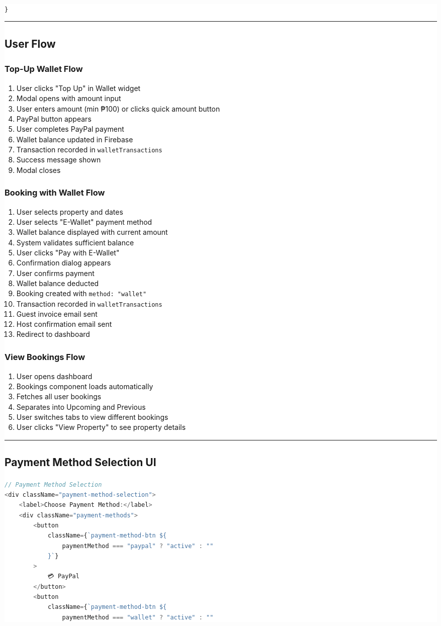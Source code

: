 ```javascript
}
```

---

## User Flow

### Top-Up Wallet Flow

1. User clicks "Top Up" in Wallet widget
2. Modal opens with amount input
3. User enters amount (min ₱100) or clicks quick amount button
4. PayPal button appears
5. User completes PayPal payment
6. Wallet balance updated in Firebase
7. Transaction recorded in `walletTransactions`
8. Success message shown
9. Modal closes

### Booking with Wallet Flow

1. User selects property and dates
2. User selects "E-Wallet" payment method
3. Wallet balance displayed with current amount
4. System validates sufficient balance
5. User clicks "Pay with E-Wallet"
6. Confirmation dialog appears
7. User confirms payment
8. Wallet balance deducted
9. Booking created with `method: "wallet"`
10. Transaction recorded in `walletTransactions`
11. Guest invoice email sent
12. Host confirmation email sent
13. Redirect to dashboard

### View Bookings Flow

1. User opens dashboard
2. Bookings component loads automatically
3. Fetches all user bookings
4. Separates into Upcoming and Previous
5. User switches tabs to view different bookings
6. User clicks "View Property" to see property details

---

## Payment Method Selection UI

```javascript
// Payment Method Selection
<div className="payment-method-selection">
	<label>Choose Payment Method:</label>
	<div className="payment-methods">
		<button
			className={`payment-method-btn ${
				paymentMethod === "paypal" ? "active" : ""
			}`}
		>
			💳 PayPal
		</button>
		<button
			className={`payment-method-btn ${
				paymentMethod === "wallet" ? "active" : ""
```